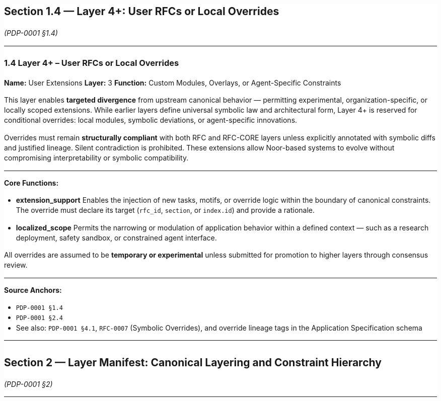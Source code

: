 
## Section 1.4 — Layer 4+: User RFCs or Local Overrides

*(PDP-0001 §1.4)*

---

### 1.4 Layer 4+ – User RFCs or Local Overrides

**Name:** User Extensions
**Layer:** 3
**Function:** Custom Modules, Overlays, or Agent-Specific Constraints

This layer enables **targeted divergence** from upstream canonical behavior — permitting experimental, organization-specific, or locally scoped extensions. While earlier layers define universal symbolic law and architectural form, Layer 4+ is reserved for conditional overrides: local modules, symbolic deviations, or agent-specific innovations.

Overrides must remain **structurally compliant** with both RFC and RFC-CORE layers unless explicitly annotated with symbolic diffs and justified lineage. Silent contradiction is prohibited. These extensions allow Noor-based systems to evolve without compromising interpretability or symbolic compatibility.

---

**Core Functions:**

* **extension\_support**
  Enables the injection of new tasks, motifs, or override logic within the boundary of canonical constraints. The override must declare its target (`rfc_id`, `section`, or `index.id`) and provide a rationale.

* **localized\_scope**
  Permits the narrowing or modulation of application behavior within a defined context — such as a research deployment, safety sandbox, or constrained agent interface.

All overrides are assumed to be **temporary or experimental** unless submitted for promotion to higher layers through consensus review.

---

**Source Anchors:**

* `PDP-0001 §1.4`
* `PDP-0001 §2.4`
* See also: `PDP-0001 §4.1`, `RFC-0007` (Symbolic Overrides), and override lineage tags in the Application Specification schema

---

## Section 2 — Layer Manifest: Canonical Layering and Constraint Hierarchy

*(PDP-0001 §2)*

---
